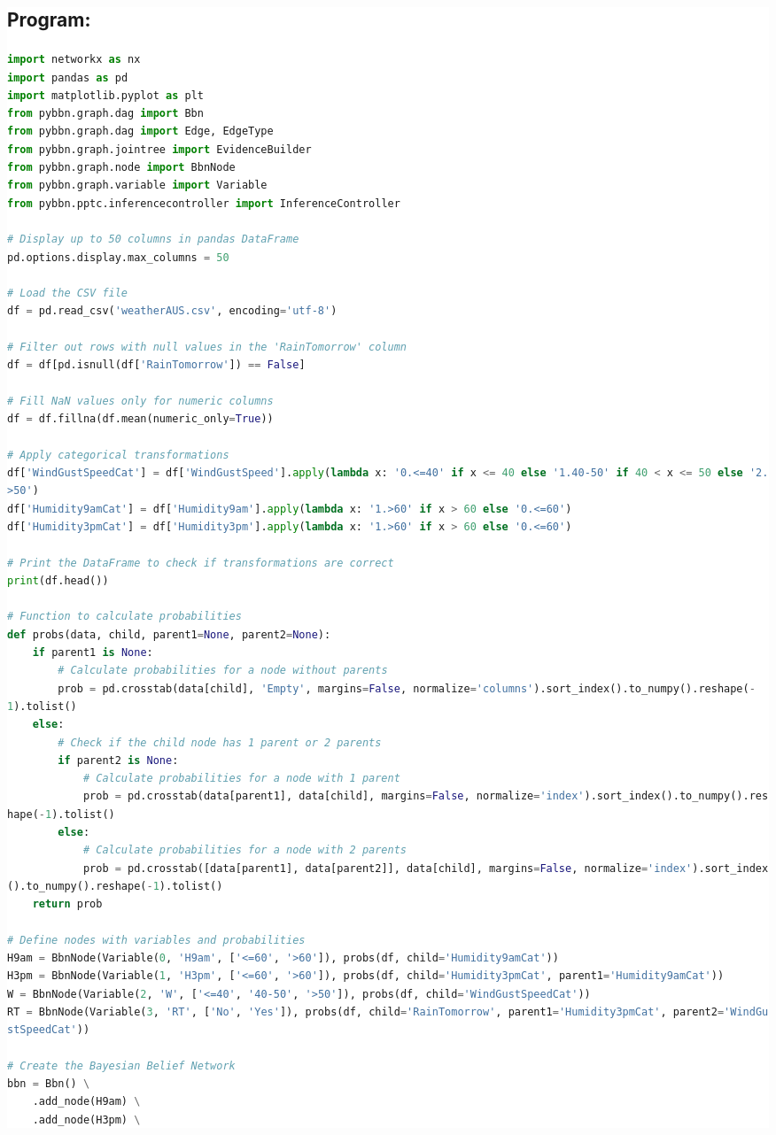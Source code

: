 ## Program:
```py
import networkx as nx
import pandas as pd
import matplotlib.pyplot as plt
from pybbn.graph.dag import Bbn
from pybbn.graph.dag import Edge, EdgeType
from pybbn.graph.jointree import EvidenceBuilder
from pybbn.graph.node import BbnNode
from pybbn.graph.variable import Variable
from pybbn.pptc.inferencecontroller import InferenceController

# Display up to 50 columns in pandas DataFrame
pd.options.display.max_columns = 50

# Load the CSV file
df = pd.read_csv('weatherAUS.csv', encoding='utf-8')

# Filter out rows with null values in the 'RainTomorrow' column
df = df[pd.isnull(df['RainTomorrow']) == False]

# Fill NaN values only for numeric columns
df = df.fillna(df.mean(numeric_only=True))

# Apply categorical transformations
df['WindGustSpeedCat'] = df['WindGustSpeed'].apply(lambda x: '0.<=40' if x <= 40 else '1.40-50' if 40 < x <= 50 else '2.>50')
df['Humidity9amCat'] = df['Humidity9am'].apply(lambda x: '1.>60' if x > 60 else '0.<=60')
df['Humidity3pmCat'] = df['Humidity3pm'].apply(lambda x: '1.>60' if x > 60 else '0.<=60')

# Print the DataFrame to check if transformations are correct
print(df.head())

# Function to calculate probabilities
def probs(data, child, parent1=None, parent2=None):
    if parent1 is None:
        # Calculate probabilities for a node without parents
        prob = pd.crosstab(data[child], 'Empty', margins=False, normalize='columns').sort_index().to_numpy().reshape(-1).tolist()
    else:
        # Check if the child node has 1 parent or 2 parents
        if parent2 is None:
            # Calculate probabilities for a node with 1 parent
            prob = pd.crosstab(data[parent1], data[child], margins=False, normalize='index').sort_index().to_numpy().reshape(-1).tolist()
        else:
            # Calculate probabilities for a node with 2 parents
            prob = pd.crosstab([data[parent1], data[parent2]], data[child], margins=False, normalize='index').sort_index().to_numpy().reshape(-1).tolist()
    return prob

# Define nodes with variables and probabilities
H9am = BbnNode(Variable(0, 'H9am', ['<=60', '>60']), probs(df, child='Humidity9amCat'))
H3pm = BbnNode(Variable(1, 'H3pm', ['<=60', '>60']), probs(df, child='Humidity3pmCat', parent1='Humidity9amCat'))
W = BbnNode(Variable(2, 'W', ['<=40', '40-50', '>50']), probs(df, child='WindGustSpeedCat'))
RT = BbnNode(Variable(3, 'RT', ['No', 'Yes']), probs(df, child='RainTomorrow', parent1='Humidity3pmCat', parent2='WindGustSpeedCat'))

# Create the Bayesian Belief Network
bbn = Bbn() \
    .add_node(H9am) \
    .add_node(H3pm) \
```